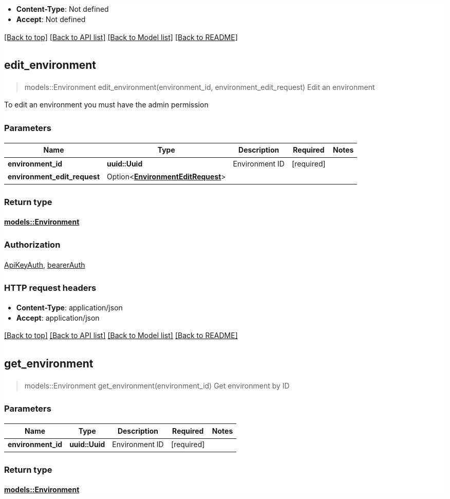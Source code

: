 - **Content-Type**: Not defined
- **Accept**: Not defined

[[Back to top]](#) [[Back to API list]](../README.md#documentation-for-api-endpoints) [[Back to Model list]](../README.md#documentation-for-models) [[Back to README]](../README.md)


## edit_environment

> models::Environment edit_environment(environment_id, environment_edit_request)
Edit an environment

To edit an environment you must have the admin permission

### Parameters


Name | Type | Description  | Required | Notes
------------- | ------------- | ------------- | ------------- | -------------
**environment_id** | **uuid::Uuid** | Environment ID | [required] |
**environment_edit_request** | Option<[**EnvironmentEditRequest**](EnvironmentEditRequest.md)> |  |  |

### Return type

[**models::Environment**](Environment.md)

### Authorization

[ApiKeyAuth](../README.md#ApiKeyAuth), [bearerAuth](../README.md#bearerAuth)

### HTTP request headers

- **Content-Type**: application/json
- **Accept**: application/json

[[Back to top]](#) [[Back to API list]](../README.md#documentation-for-api-endpoints) [[Back to Model list]](../README.md#documentation-for-models) [[Back to README]](../README.md)


## get_environment

> models::Environment get_environment(environment_id)
Get environment by ID

### Parameters


Name | Type | Description  | Required | Notes
------------- | ------------- | ------------- | ------------- | -------------
**environment_id** | **uuid::Uuid** | Environment ID | [required] |

### Return type

[**models::Environment**](Environment.md)

